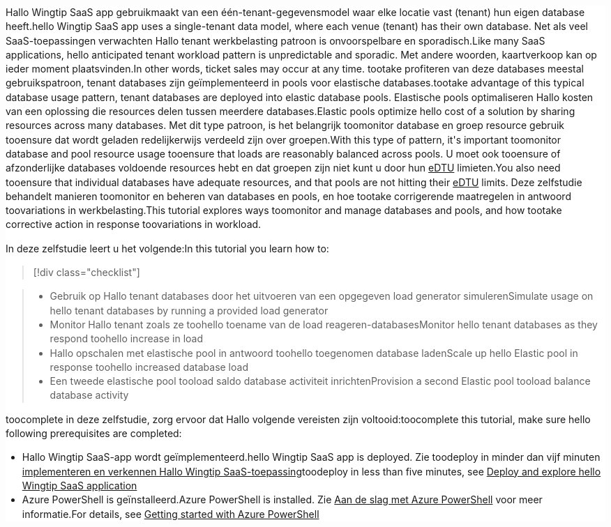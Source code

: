 <span data-ttu-id="42500-107">Hallo Wingtip SaaS app gebruikmaakt van een één-tenant-gegevensmodel waar elke locatie vast (tenant) hun eigen database heeft.</span><span class="sxs-lookup"><span data-stu-id="42500-107">hello Wingtip SaaS app uses a single-tenant data model, where each venue (tenant) has their own database.</span></span> <span data-ttu-id="42500-108">Net als veel SaaS-toepassingen verwachten Hallo tenant werkbelasting patroon is onvoorspelbare en sporadisch.</span><span class="sxs-lookup"><span data-stu-id="42500-108">Like many SaaS applications, hello anticipated tenant workload pattern is unpredictable and sporadic.</span></span> <span data-ttu-id="42500-109">Met andere woorden, kaartverkoop kan op ieder moment plaatsvinden.</span><span class="sxs-lookup"><span data-stu-id="42500-109">In other words, ticket sales may occur at any time.</span></span> <span data-ttu-id="42500-110">tootake profiteren van deze databases meestal gebruikspatroon, tenant databases zijn geïmplementeerd in pools voor elastische databases.</span><span class="sxs-lookup"><span data-stu-id="42500-110">tootake advantage of this typical database usage pattern, tenant databases are deployed into elastic database pools.</span></span> <span data-ttu-id="42500-111">Elastische pools optimaliseren Hallo kosten van een oplossing die resources delen tussen meerdere databases.</span><span class="sxs-lookup"><span data-stu-id="42500-111">Elastic pools optimize hello cost of a solution by sharing resources across many databases.</span></span> <span data-ttu-id="42500-112">Met dit type patroon, is het belangrijk toomonitor database en groep resource gebruik tooensure dat wordt geladen redelijkerwijs verdeeld zijn over groepen.</span><span class="sxs-lookup"><span data-stu-id="42500-112">With this type of pattern, it's important toomonitor database and pool resource usage tooensure that loads are reasonably balanced across pools.</span></span> <span data-ttu-id="42500-113">U moet ook tooensure of afzonderlijke databases voldoende resources hebt en dat groepen zijn niet kunt u door hun [eDTU](sql-database-what-is-a-dtu.md) limieten.</span><span class="sxs-lookup"><span data-stu-id="42500-113">You also need tooensure that individual databases have adequate resources, and that pools are not hitting their [eDTU](sql-database-what-is-a-dtu.md) limits.</span></span> <span data-ttu-id="42500-114">Deze zelfstudie behandelt manieren toomonitor en beheren van databases en pools, en hoe tootake corrigerende maatregelen in antwoord toovariations in werkbelasting.</span><span class="sxs-lookup"><span data-stu-id="42500-114">This tutorial explores ways toomonitor and manage databases and pools, and how tootake corrective action in response toovariations in workload.</span></span>

<span data-ttu-id="42500-115">In deze zelfstudie leert u het volgende:</span><span class="sxs-lookup"><span data-stu-id="42500-115">In this tutorial you learn how to:</span></span>

> [!div class="checklist"]

> * <span data-ttu-id="42500-116">Gebruik op Hallo tenant databases door het uitvoeren van een opgegeven load generator simuleren</span><span class="sxs-lookup"><span data-stu-id="42500-116">Simulate usage on hello tenant databases by running a provided load generator</span></span>
> * <span data-ttu-id="42500-117">Monitor Hallo tenant zoals ze toohello toename van de load reageren-databases</span><span class="sxs-lookup"><span data-stu-id="42500-117">Monitor hello tenant databases as they respond toohello increase in load</span></span>
> * <span data-ttu-id="42500-118">Hallo opschalen met elastische pool in antwoord toohello toegenomen database laden</span><span class="sxs-lookup"><span data-stu-id="42500-118">Scale up hello Elastic pool in response toohello increased database load</span></span>
> * <span data-ttu-id="42500-119">Een tweede elastische pool tooload saldo database activiteit inrichten</span><span class="sxs-lookup"><span data-stu-id="42500-119">Provision a second Elastic pool tooload balance database activity</span></span>


<span data-ttu-id="42500-120">toocomplete in deze zelfstudie, zorg ervoor dat Hallo volgende vereisten zijn voltooid:</span><span class="sxs-lookup"><span data-stu-id="42500-120">toocomplete this tutorial, make sure hello following prerequisites are completed:</span></span>

* <span data-ttu-id="42500-121">Hallo Wingtip SaaS-app wordt geïmplementeerd.</span><span class="sxs-lookup"><span data-stu-id="42500-121">hello Wingtip SaaS app is deployed.</span></span> <span data-ttu-id="42500-122">Zie toodeploy in minder dan vijf minuten [implementeren en verkennen Hallo Wingtip SaaS-toepassing](sql-database-saas-tutorial.md)</span><span class="sxs-lookup"><span data-stu-id="42500-122">toodeploy in less than five minutes, see [Deploy and explore hello Wingtip SaaS application](sql-database-saas-tutorial.md)</span></span>
* <span data-ttu-id="42500-123">Azure PowerShell is geïnstalleerd.</span><span class="sxs-lookup"><span data-stu-id="42500-123">Azure PowerShell is installed.</span></span> <span data-ttu-id="42500-124">Zie [Aan de slag met Azure PowerShell](https://docs.microsoft.com/powershell/azure/get-started-azureps) voor meer informatie.</span><span class="sxs-lookup"><span data-stu-id="42500-124">For details, see [Getting started with Azure PowerShell](https://docs.microsoft.com/powershell/azure/get-started-azureps)</span></span>

